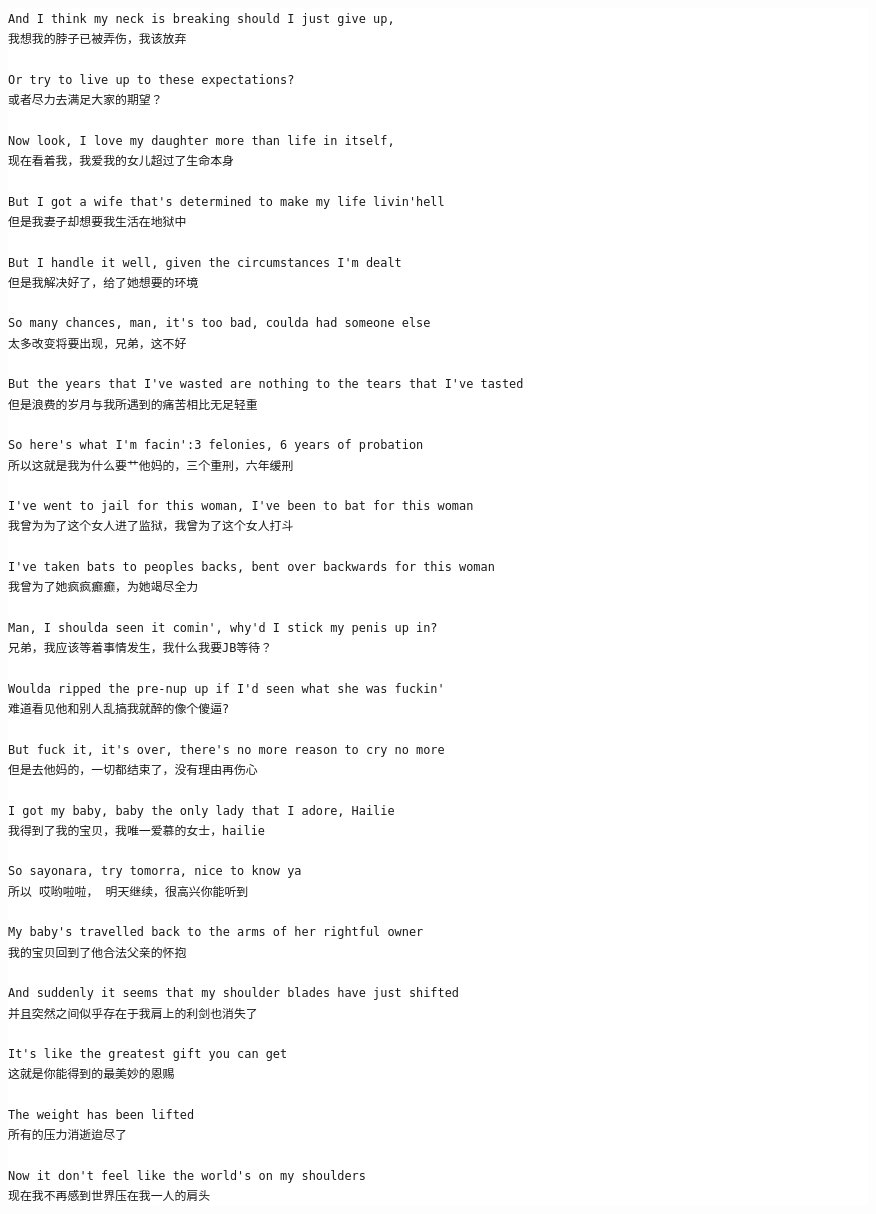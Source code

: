     And I think my neck is breaking should I just give up,
    我想我的脖子已被弄伤，我该放弃
    
    Or try to live up to these expectations?
    或者尽力去满足大家的期望？
    
    Now look, I love my daughter more than life in itself,
    现在看着我，我爱我的女儿超过了生命本身
    
    But I got a wife that's determined to make my life livin'hell
    但是我妻子却想要我生活在地狱中
    
    But I handle it well, given the circumstances I'm dealt
    但是我解决好了，给了她想要的环境
    
    So many chances, man, it's too bad, coulda had someone else
    太多改变将要出现，兄弟，这不好
    
    But the years that I've wasted are nothing to the tears that I've tasted
    但是浪费的岁月与我所遇到的痛苦相比无足轻重
    
    So here's what I'm facin':3 felonies, 6 years of probation
    所以这就是我为什么要艹他妈的，三个重刑，六年缓刑
    
    I've went to jail for this woman, I've been to bat for this woman
    我曾为为了这个女人进了监狱，我曾为了这个女人打斗
    
    I've taken bats to peoples backs, bent over backwards for this woman
    我曾为了她疯疯癫癫，为她竭尽全力
    
    Man, I shoulda seen it comin', why'd I stick my penis up in?
    兄弟，我应该等着事情发生，我什么我要JB等待？
    
    Woulda ripped the pre-nup up if I'd seen what she was fuckin'
    难道看见他和别人乱搞我就醉的像个傻逼?
    
    But fuck it, it's over, there's no more reason to cry no more
    但是去他妈的，一切都结束了，没有理由再伤心
    
    I got my baby, baby the only lady that I adore, Hailie
    我得到了我的宝贝，我唯一爱慕的女士，hailie
    
    So sayonara, try tomorra, nice to know ya
    所以 哎哟啦啦， 明天继续，很高兴你能听到
    
    My baby's travelled back to the arms of her rightful owner
    我的宝贝回到了他合法父亲的怀抱
    
    And suddenly it seems that my shoulder blades have just shifted
    并且突然之间似乎存在于我肩上的利剑也消失了
    
    It's like the greatest gift you can get
    这就是你能得到的最美妙的恩赐
    
    The weight has been lifted
    所有的压力消逝迨尽了
    
    Now it don't feel like the world's on my shoulders
    现在我不再感到世界压在我一人的肩头
    